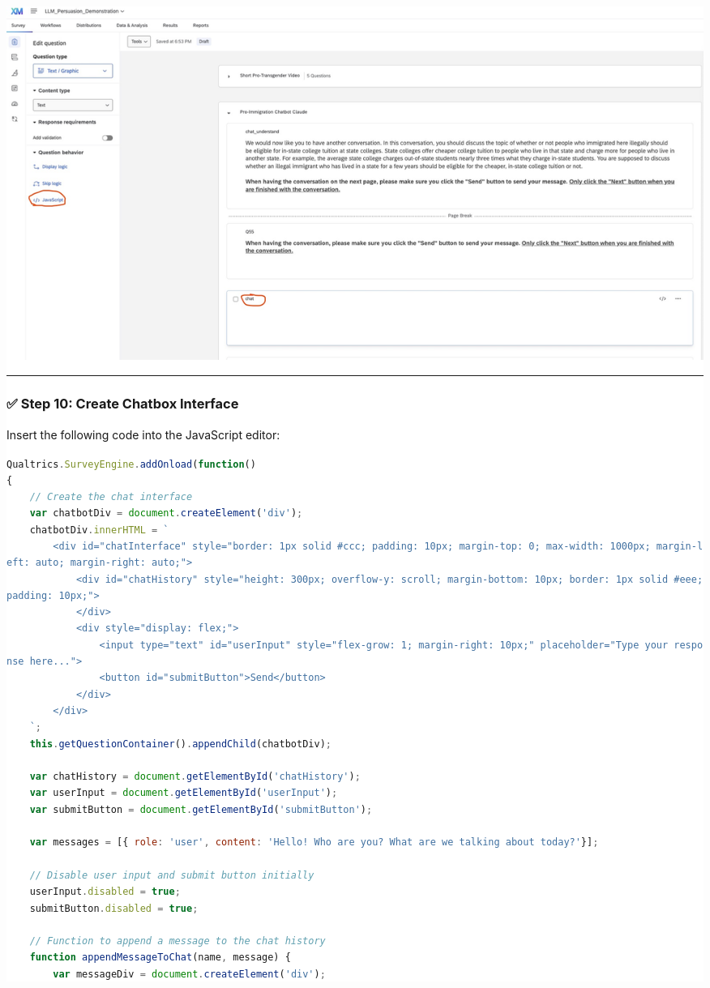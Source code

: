 ![Alt text](Images/locate_block.jpg)

---

### ✅ Step 10: Create Chatbox Interface

Insert the following code into the JavaScript editor:

```javascript
Qualtrics.SurveyEngine.addOnload(function()
{
	// Create the chat interface
    var chatbotDiv = document.createElement('div');
    chatbotDiv.innerHTML = `
        <div id="chatInterface" style="border: 1px solid #ccc; padding: 10px; margin-top: 0; max-width: 1000px; margin-left: auto; margin-right: auto;">
            <div id="chatHistory" style="height: 300px; overflow-y: scroll; margin-bottom: 10px; border: 1px solid #eee; padding: 10px;">
            </div>
            <div style="display: flex;">
                <input type="text" id="userInput" style="flex-grow: 1; margin-right: 10px;" placeholder="Type your response here...">
                <button id="submitButton">Send</button>
            </div>
        </div>
    `;
    this.getQuestionContainer().appendChild(chatbotDiv);

    var chatHistory = document.getElementById('chatHistory');
    var userInput = document.getElementById('userInput');
    var submitButton = document.getElementById('submitButton');
    
    var messages = [{ role: 'user', content: 'Hello! Who are you? What are we talking about today?'}];

    // Disable user input and submit button initially
    userInput.disabled = true;
    submitButton.disabled = true;

    // Function to append a message to the chat history
    function appendMessageToChat(name, message) {
        var messageDiv = document.createElement('div');
```